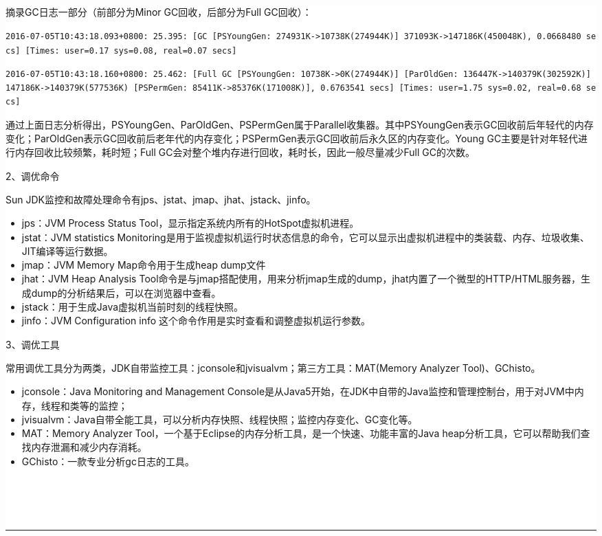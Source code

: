 摘录GC日志一部分（前部分为Minor GC回收，后部分为Full GC回收）：

~~~plaintext
2016-07-05T10:43:18.093+0800: 25.395: [GC [PSYoungGen: 274931K->10738K(274944K)] 371093K->147186K(450048K), 0.0668480 secs] [Times: user=0.17 sys=0.08, real=0.07 secs] 
~~~

~~~plaintext
2016-07-05T10:43:18.160+0800: 25.462: [Full GC [PSYoungGen: 10738K->0K(274944K)] [ParOldGen: 136447K->140379K(302592K)] 147186K->140379K(577536K) [PSPermGen: 85411K->85376K(171008K)], 0.6763541 secs] [Times: user=1.75 sys=0.02, real=0.68 secs] 
~~~

通过上面日志分析得出，PSYoungGen、ParOldGen、PSPermGen属于Parallel收集器。其中PSYoungGen表示GC回收前后年轻代的内存变化；ParOldGen表示GC回收前后老年代的内存变化；PSPermGen表示GC回收前后永久区的内存变化。Young GC主要是针对年轻代进行内存回收比较频繁，耗时短；Full GC会对整个堆内存进行回收，耗时长，因此一般尽量减少Full GC的次数。

2、调优命令

Sun JDK监控和故障处理命令有jps、jstat、jmap、jhat、jstack、jinfo。

* jps：JVM Process Status Tool，显示指定系统内所有的HotSpot虚拟机进程。
* jstat：JVM statistics Monitoring是用于监视虚拟机运行时状态信息的命令，它可以显示出虚拟机进程中的类装载、内存、垃圾收集、JIT编译等运行数据。
* jmap：JVM Memory Map命令用于生成heap dump文件
* jhat：JVM Heap Analysis Tool命令是与jmap搭配使用，用来分析jmap生成的dump，jhat内置了一个微型的HTTP/HTML服务器，生成dump的分析结果后，可以在浏览器中查看。
* jstack：用于生成Java虚拟机当前时刻的线程快照。
* jinfo：JVM Configuration info 这个命令作用是实时查看和调整虚拟机运行参数。

3、调优工具

常用调优工具分为两类，JDK自带监控工具：jconsole和jvisualvm；第三方工具：MAT(Memory Analyzer Tool)、GChisto。

* jconsole：Java Monitoring and Management Console是从Java5开始，在JDK中自带的Java监控和管理控制台，用于对JVM中内存，线程和类等的监控；
* jvisualvm：Java自带全能工具，可以分析内存快照、线程快照；监控内存变化、GC变化等。
* MAT：Memory Analyzer Tool，一个基于Eclipse的内存分析工具，是一个快速、功能丰富的Java heap分析工具，它可以帮助我们查找内存泄漏和减少内存消耗。
* GChisto：一款专业分析gc日志的工具。



<br/><br/><br/>

---

